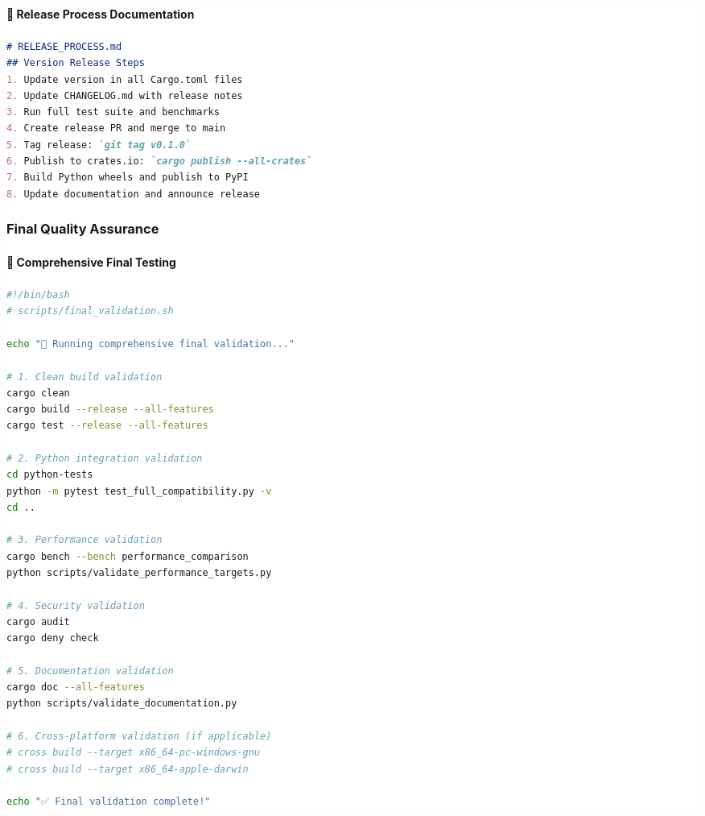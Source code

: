 #### 🔄 Release Process Documentation
```markdown
# RELEASE_PROCESS.md
## Version Release Steps
1. Update version in all Cargo.toml files
2. Update CHANGELOG.md with release notes
3. Run full test suite and benchmarks
4. Create release PR and merge to main
5. Tag release: `git tag v0.1.0`
6. Publish to crates.io: `cargo publish --all-crates`
7. Build Python wheels and publish to PyPI
8. Update documentation and announce release
```

### Final Quality Assurance

#### 🧪 Comprehensive Final Testing
```bash
#!/bin/bash
# scripts/final_validation.sh

echo "🧪 Running comprehensive final validation..."

# 1. Clean build validation
cargo clean
cargo build --release --all-features
cargo test --release --all-features

# 2. Python integration validation  
cd python-tests
python -m pytest test_full_compatibility.py -v
cd ..

# 3. Performance validation
cargo bench --bench performance_comparison
python scripts/validate_performance_targets.py

# 4. Security validation
cargo audit
cargo deny check

# 5. Documentation validation
cargo doc --all-features
python scripts/validate_documentation.py

# 6. Cross-platform validation (if applicable)
# cross build --target x86_64-pc-windows-gnu
# cross build --target x86_64-apple-darwin

echo "✅ Final validation complete!"
```

